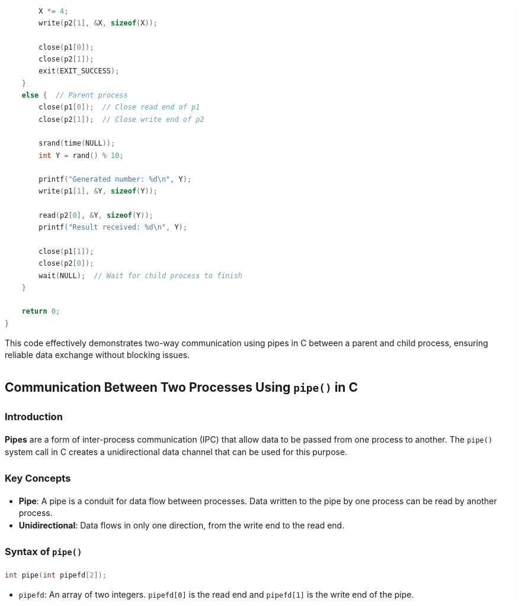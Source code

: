 ```c
        X *= 4;
        write(p2[1], &X, sizeof(X));
        
        close(p1[0]);
        close(p2[1]);
        exit(EXIT_SUCCESS);
    }
    else {  // Parent process
        close(p1[0]);  // Close read end of p1
        close(p2[1]);  // Close write end of p2
        
        srand(time(NULL));
        int Y = rand() % 10;
        
        printf("Generated number: %d\n", Y);
        write(p1[1], &Y, sizeof(Y));
        
        read(p2[0], &Y, sizeof(Y));
        printf("Result received: %d\n", Y);
        
        close(p1[1]);
        close(p2[0]);
        wait(NULL);  // Wait for child process to finish
    }
    
    return 0;
}
```

This code effectively demonstrates two-way communication using pipes in C between a parent and child process, ensuring reliable data exchange without blocking issues.

## Communication Between Two Processes Using `pipe()` in C

### Introduction
**Pipes** are a form of inter-process communication (IPC) that allow data to be passed from one process to another. The `pipe()` system call in C creates a unidirectional data channel that can be used for this purpose.

### Key Concepts
- **Pipe**: A pipe is a conduit for data flow between processes. Data written to the pipe by one process can be read by another process.
- **Unidirectional**: Data flows in only one direction, from the write end to the read end.

### Syntax of `pipe()`
```c
int pipe(int pipefd[2]);
```
- `pipefd`: An array of two integers. `pipefd[0]` is the read end and `pipefd[1]` is the write end of the pipe.
